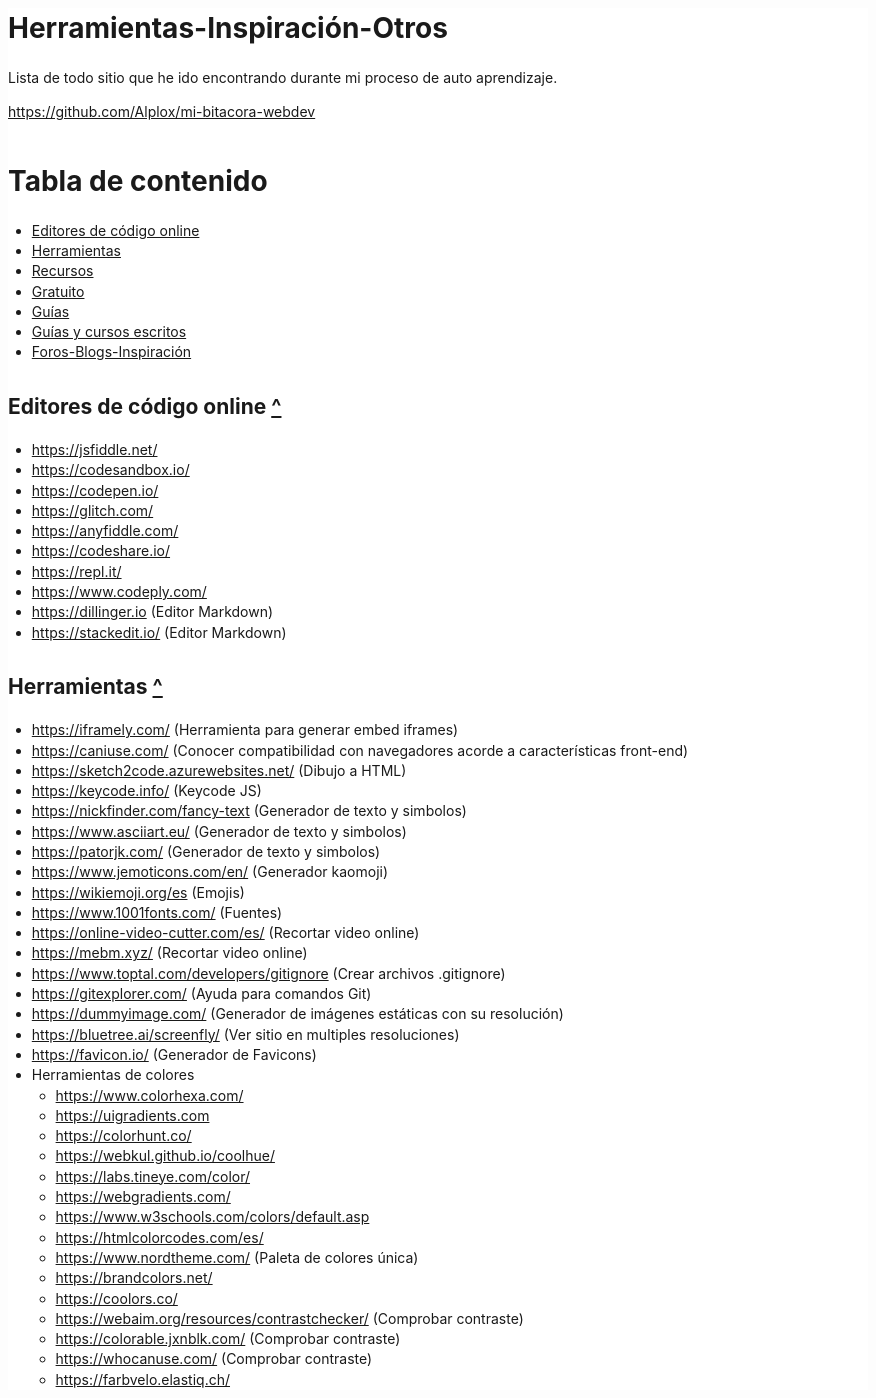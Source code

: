 # Herramientas-Inspiración-Otros
Lista de todo sitio que he ido encontrando durante mi proceso de auto aprendizaje.

https://github.com/Alplox/mi-bitacora-webdev

# Tabla de contenido
- [Editores de código online](#editores-de-código-online-)
- [Herramientas](#herramientas-)
- [Recursos](#recursos-)
- [Gratuito](#gratuito-)
- [Guías](#guías-)
- [Guías y cursos escritos](#guías-y-cursos-escritos-)
- [Foros-Blogs-Inspiración](#foros-blogs-inspiración-)

## Editores de código online [^](#tabla-de-contenido)
* https://jsfiddle.net/
* https://codesandbox.io/
* https://codepen.io/
* https://glitch.com/
* https://anyfiddle.com/
* https://codeshare.io/
* https://repl.it/
* https://www.codeply.com/
* https://dillinger.io (Editor Markdown)
* https://stackedit.io/ (Editor Markdown)

## Herramientas [^](#tabla-de-contenido)
* https://iframely.com/ (Herramienta para generar embed iframes)
* https://caniuse.com/ (Conocer compatibilidad con navegadores acorde a características front-end)
* https://sketch2code.azurewebsites.net/ (Dibujo a HTML)
* https://keycode.info/ (Keycode JS)
* https://nickfinder.com/fancy-text (Generador de texto y simbolos)
* https://www.asciiart.eu/ (Generador de texto y simbolos)
* https://patorjk.com/  (Generador de texto y simbolos)
* https://www.jemoticons.com/en/ (Generador kaomoji)
* https://wikiemoji.org/es (Emojis)
* https://www.1001fonts.com/ (Fuentes)
* https://online-video-cutter.com/es/ (Recortar video online)
* https://mebm.xyz/ (Recortar video online)
* https://www.toptal.com/developers/gitignore (Crear archivos .gitignore)
* https://gitexplorer.com/ (Ayuda para comandos Git)
* https://dummyimage.com/ (Generador de imágenes estáticas con su resolución)
* https://bluetree.ai/screenfly/ (Ver sitio en multiples resoluciones)
* https://favicon.io/ (Generador de Favicons)
* Herramientas de colores
    * https://www.colorhexa.com/
    * https://uigradients.com
    * https://colorhunt.co/
    * https://webkul.github.io/coolhue/
    * https://labs.tineye.com/color/
    * https://webgradients.com/
    * https://www.w3schools.com/colors/default.asp
    * https://htmlcolorcodes.com/es/
    * https://www.nordtheme.com/ (Paleta de colores única)
    * https://brandcolors.net/
    * https://coolors.co/
    * https://webaim.org/resources/contrastchecker/ (Comprobar contraste)
    * https://colorable.jxnblk.com/ (Comprobar contraste)
    * https://whocanuse.com/ (Comprobar contraste)
    * https://farbvelo.elastiq.ch/